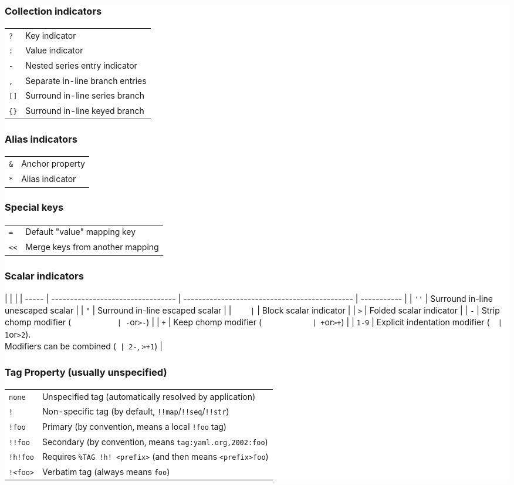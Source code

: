 ### Collection indicators

|      |                                 |
| ---- | ------------------------------- |
| `?`  | Key indicator                   |
| `:`  | Value indicator                 |
| `-`  | Nested series entry indicator   |
| `,`  | Separate in-line branch entries |
| `[]` | Surround in-line series branch  |
| `{}` | Surround in-line keyed branch   |

### Alias indicators

|     |                 |
| --- | --------------- |
| `&` | Anchor property |
| `*` | Alias indicator |

### Special keys

|      |                                 |
| ---- | ------------------------------- |
| `=`  | Default "value" mapping key     |
| `<<` | Merge keys from another mapping |

### Scalar indicators

|       |                                   |
| ----- | --------------------------------- | --------------------------------------------- | ----------- |
| `''`  | Surround in-line unescaped scalar |
| `"`   | Surround in-line escaped scalar   |
| `     | `                                 | Block scalar indicator                        |
| `>`   | Folded scalar indicator           |
| `-`   | Strip chomp modifier (`           | -`or`>-`)                                     |
| `+`   | Keep chomp modifier (`            | +`or`>+`)                                     |
| `1-9` | Explicit indentation modifier (`  | 1`or`>2`). <br/> Modifiers can be combined (` | 2-`, `>+1`) |

### Tag Property (usually unspecified)

|          |                                                             |
| -------- | ----------------------------------------------------------- |
| `none`   | Unspecified tag (automatically resolved by application)     |
| `!`      | Non-specific tag (by default, `!!map`/`!!seq`/`!!str`)      |
| `!foo`   | Primary (by convention, means a local `!foo` tag)           |
| `!!foo`  | Secondary (by convention, means `tag:yaml.org,2002:foo`)    |
| `!h!foo` | Requires `%TAG !h! <prefix>` (and then means `<prefix>foo`) |
| `!<foo>` | Verbatim tag (always means `foo`)                           |
